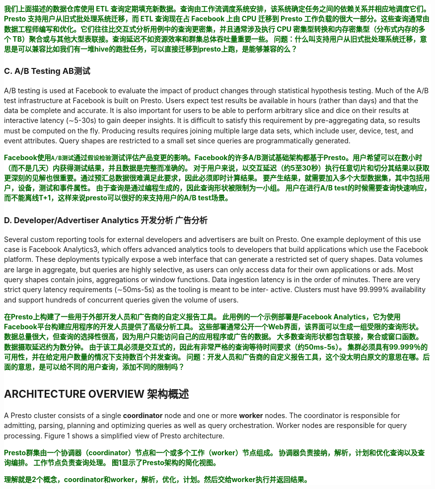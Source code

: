 **<font color=#006600> 我们上面描述的数据仓库使用 ETL 查询定期填充新数据。查询由工作流调度系统安排，该系统确定任务之间的依赖关系并相应地调度它们。Presto 支持用户从旧式批处理系统迁移，而 ETL 查询现在占 Facebook 上由 CPU 迁移到 Presto 工作负载的很大一部分。这些查询通常由数据工程师编写和优化。它们往往比交互式分析用例中的查询更密集，并且通常涉及执行 CPU 密集型转换和内存密集型（分布式内存的多个 TB）聚合或与其他大型表联接。查询延迟不如资源效率和群集总体吞吐量重要一些。
问题：什么叫支持用户从旧式批处理系统迁移，意思是可以兼容比如我们有一堆hive的跑批任务，可以直接迁移到presto上跑，是能够兼容的么？ </font>**

### C. A/B Testing AB测试

A/B testing is used at Facebook to evaluate the impact of product changes through statistical hypothesis testing. Much of the A/B test infrastructure at Facebook is built on Presto. Users expect test results be available in hours (rather than days) and that the data be complete and accurate. It is also important for users to be able to perform arbitrary slice and dice on their results at interactive latency (∼5-30s) to gain deeper insights. It is difficult to satisfy this requirement by pre-aggregating data, so results must be computed on the fly. Producing results requires joining multiple large data sets, which include user, device, test, and event attributes. Query shapes are restricted to a small set since queries are programmatically generated.

**<font color=#006600> Facebook使用`A/B测试`通过`假设检验`测试评估产品变更的影响。Facebook的许多A/B测试基础架构都基于Presto。用户希望可以在数小时（而不是几天）内获得测试结果，并且数据是完整而准确的。 对于用户来说，以交互延迟（约5至30秒）执行任意切片和切分其结果以获取更深刻的见解也很重要。通过预汇总数据很难满足此要求，因此必须即时计算结果。 要产生结果，就需要加入多个大型数据集，其中包括用户，设备，测试和事件属性。 由于查询是通过编程生成的，因此查询形状被限制为一小组。
用户在进行A/B test的时候需要查询快速响应，而不能离线T+1，这样来说presto可以很好的来支持用户的A/B test场景。 </font>**

### D. Developer/Advertiser Analytics 开发分析 广告分析

Several custom reporting tools for external developers and advertisers are built on Presto. One example deployment of this use case is Facebook Analytics3, which offers advanced analytics tools to developers that build applications which use the Facebook platform. These deployments typically expose a web interface that can generate a restricted set of query shapes. Data volumes are large in aggregate, but queries are highly selective, as users can only access data for their own applications or ads. Most query shapes contain joins, aggregations or window functions. Data ingestion latency is in the order of minutes. There are very strict query latency requirements (∼50ms-5s) as the tooling is meant to be inter- active. Clusters must have 99.999% availability and support hundreds of concurrent queries given the volume of users.

**<font color=#006600> 在Presto上构建了一些用于外部开发人员和广告商的自定义报告工具。 此用例的一个示例部署是Facebook Analytics，它为使用Facebook平台构建应用程序的开发人员提供了高级分析工具。 这些部署通常公开一个Web界面，该界面可以生成一组受限的查询形状。 数据总量很大，但查询的选择性很高，因为用户只能访问自己的应用程序或广告的数据。 大多数查询形状都包含联接，聚合或窗口函数。 数据摄取延迟约为数分钟。 由于该工具必须是交互式的，因此有非常严格的查询等待时间要求（约50ms-5s）。 集群必须具有99.999％的可用性，并在给定用户数量的情况下支持数百个并发查询。
问题：开发人员和广告商的自定义报告工具，这个没太明白原文的意思在哪。后面的意思，是可以给不同的用户查询，添加不同的限制吗？ </font>**


## ARCHITECTURE OVERVIEW 架构概述

A Presto cluster consists of a single **coordinator** node and one or more **worker** nodes. The coordinator is responsible for admitting, parsing, planning and optimizing queries as well as query orchestration. Worker nodes are responsible for query processing. Figure 1 shows a simplified view of Presto architecture.

**<font color=#006600> Presto群集由一个协调器（coordinator）节点和一个或多个工作（worker）节点组成。 协调器负责接纳，解析，计划和优化查询以及查询编排。 工作节点负责查询处理。 图1显示了Presto架构的简化视图。 </font>**

**<font color=#006600> 理解就是2个概念，coordinator和worker，解析，优化，计划。然后交给worker执行并返回结果。 </font>**

